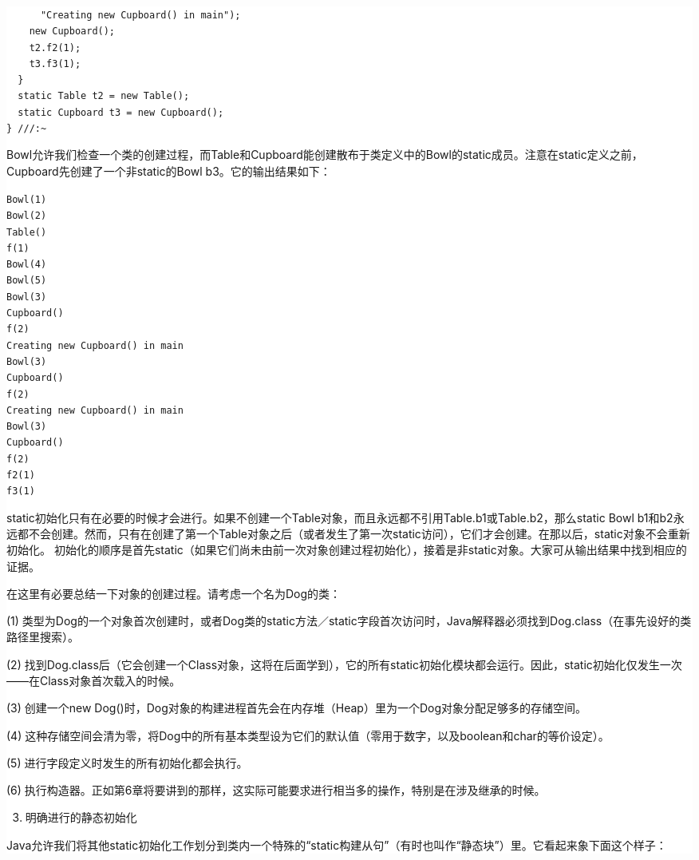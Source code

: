 ```
      "Creating new Cupboard() in main");
    new Cupboard();
    t2.f2(1);
    t3.f3(1);
  }
  static Table t2 = new Table();
  static Cupboard t3 = new Cupboard();
} ///:~
```

Bowl允许我们检查一个类的创建过程，而Table和Cupboard能创建散布于类定义中的Bowl的static成员。注意在static定义之前，Cupboard先创建了一个非static的Bowl b3。它的输出结果如下：

```
Bowl(1)
Bowl(2)
Table()
f(1)
Bowl(4)
Bowl(5)
Bowl(3)
Cupboard()
f(2)
Creating new Cupboard() in main
Bowl(3)
Cupboard()
f(2)
Creating new Cupboard() in main
Bowl(3)
Cupboard()
f(2)
f2(1)
f3(1)
```

static初始化只有在必要的时候才会进行。如果不创建一个Table对象，而且永远都不引用Table.b1或Table.b2，那么static Bowl b1和b2永远都不会创建。然而，只有在创建了第一个Table对象之后（或者发生了第一次static访问），它们才会创建。在那以后，static对象不会重新初始化。
初始化的顺序是首先static（如果它们尚未由前一次对象创建过程初始化），接着是非static对象。大家可从输出结果中找到相应的证据。

在这里有必要总结一下对象的创建过程。请考虑一个名为Dog的类：

(1) 类型为Dog的一个对象首次创建时，或者Dog类的static方法／static字段首次访问时，Java解释器必须找到Dog.class（在事先设好的类路径里搜索）。

(2) 找到Dog.class后（它会创建一个Class对象，这将在后面学到），它的所有static初始化模块都会运行。因此，static初始化仅发生一次——在Class对象首次载入的时候。

(3) 创建一个new Dog()时，Dog对象的构建进程首先会在内存堆（Heap）里为一个Dog对象分配足够多的存储空间。

(4) 这种存储空间会清为零，将Dog中的所有基本类型设为它们的默认值（零用于数字，以及boolean和char的等价设定）。

(5) 进行字段定义时发生的所有初始化都会执行。

(6) 执行构造器。正如第6章将要讲到的那样，这实际可能要求进行相当多的操作，特别是在涉及继承的时候。

3. 明确进行的静态初始化

Java允许我们将其他static初始化工作划分到类内一个特殊的“static构建从句”（有时也叫作“静态块”）里。它看起来象下面这个样子：
